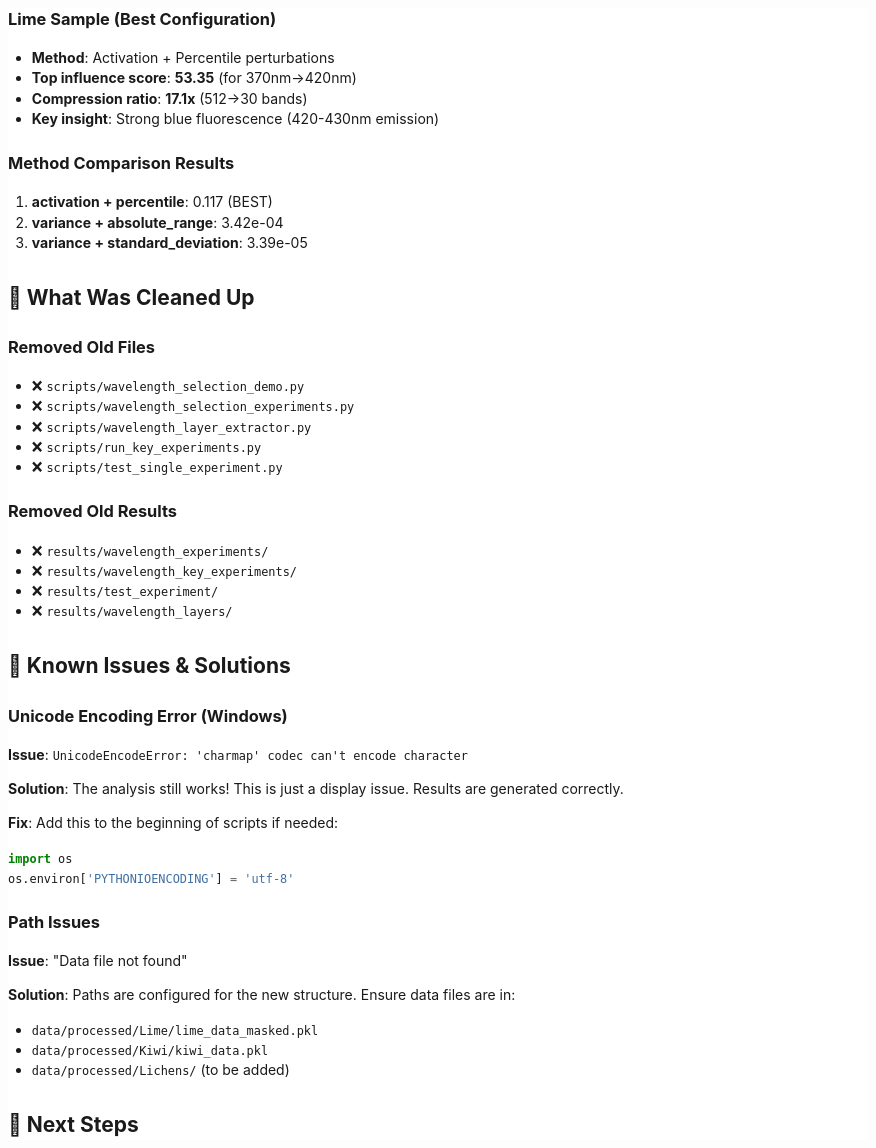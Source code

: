 ### Lime Sample (Best Configuration)
- **Method**: Activation + Percentile perturbations
- **Top influence score**: **53.35** (for 370nm→420nm)  
- **Compression ratio**: **17.1x** (512→30 bands)
- **Key insight**: Strong blue fluorescence (420-430nm emission)

### Method Comparison Results
1. **activation + percentile**: 0.117 (BEST)
2. **variance + absolute_range**: 3.42e-04
3. **variance + standard_deviation**: 3.39e-05

## 📝 What Was Cleaned Up

### Removed Old Files
- ❌ `scripts/wavelength_selection_demo.py`
- ❌ `scripts/wavelength_selection_experiments.py`  
- ❌ `scripts/wavelength_layer_extractor.py`
- ❌ `scripts/run_key_experiments.py`
- ❌ `scripts/test_single_experiment.py`

### Removed Old Results
- ❌ `results/wavelength_experiments/`
- ❌ `results/wavelength_key_experiments/`
- ❌ `results/test_experiment/`
- ❌ `results/wavelength_layers/`

## 🐛 Known Issues & Solutions

### Unicode Encoding Error (Windows)
**Issue**: `UnicodeEncodeError: 'charmap' codec can't encode character`

**Solution**: The analysis still works! This is just a display issue. Results are generated correctly.

**Fix**: Add this to the beginning of scripts if needed:
```python
import os
os.environ['PYTHONIOENCODING'] = 'utf-8'
```

### Path Issues
**Issue**: "Data file not found"

**Solution**: Paths are configured for the new structure. Ensure data files are in:
- `data/processed/Lime/lime_data_masked.pkl`
- `data/processed/Kiwi/kiwi_data.pkl` 
- `data/processed/Lichens/` (to be added)

## 🎯 Next Steps
